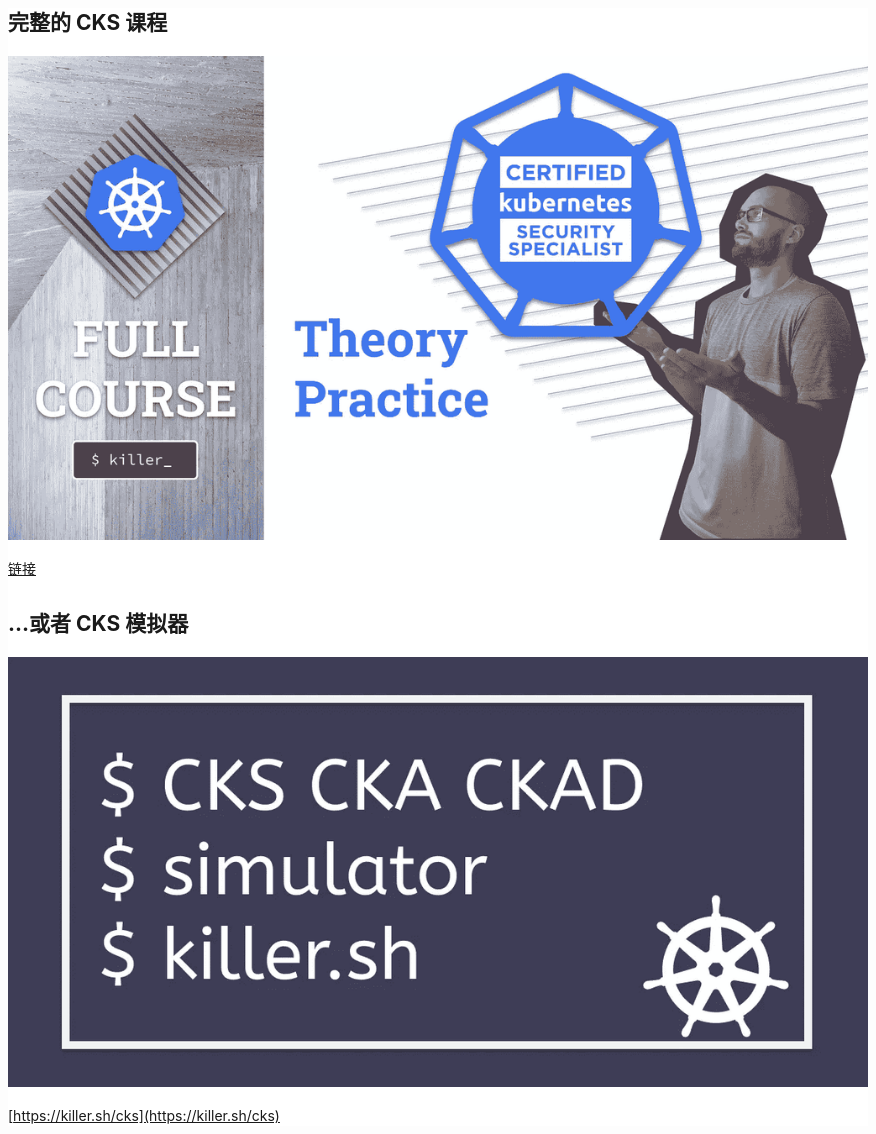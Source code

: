 ## 完整的 CKS 课程

[![](img/b16ab8b3bd72db1ad641b82f067bdd80.png)](https://killer.sh/r?d=cks-course)

[链接](https://killer.sh/r?d=cks-course)

## …或者 CKS 模拟器

[![](img/4c118b1471bd606fc46cd5569df4f944.png)](https://killer.sh/cks)

[https://killer.sh/cks](https://killer.sh/cks)